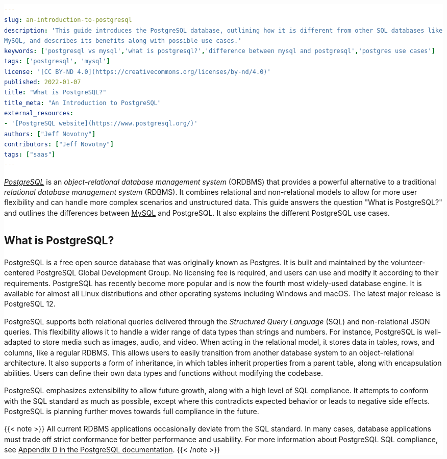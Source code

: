 ```yaml
---
slug: an-introduction-to-postgresql
description: 'This guide introduces the PostgreSQL database, outlining how it is different from other SQL databases like MySQL, and describes its benefits along with possible use cases.'
keywords: ['postgresql vs mysql','what is postgresql?','difference between mysql and postgresql','postgres use cases']
tags: ['postgresql', 'mysql']
license: '[CC BY-ND 4.0](https://creativecommons.org/licenses/by-nd/4.0)'
published: 2022-01-07
title: "What is PostgreSQL?"
title_meta: "An Introduction to PostgreSQL"
external_resources:
- '[PostgreSQL website](https://www.postgresql.org/)'
authors: ["Jeff Novotny"]
contributors: ["Jeff Novotny"]
tags: ["saas"]
---
```


[*PostgreSQL*](https://www.postgresql.org/) is an *object-relational database management system* (ORDBMS) that provides a powerful alternative to a traditional *relational database management system* (RDBMS). It combines relational and non-relational models to allow for more user flexibility and can handle more complex scenarios and unstructured data. This guide answers the question "What is PostgreSQL?" and outlines the differences between [MySQL](https://www.mysql.com/) and PostgreSQL. It also explains the different PostgreSQL use cases.

## What is PostgreSQL?

PostgreSQL is a free open source database that was originally known as Postgres. It is built and maintained by the volunteer-centered PostgreSQL Global Development Group. No licensing fee is required, and users can use and modify it according to their requirements. PostgreSQL has recently become more popular and is now the fourth most widely-used database engine. It is available for almost all Linux distributions and other operating systems including Windows and macOS. The latest major release is PostgreSQL 12.

PostgreSQL supports both relational queries delivered through the *Structured Query Language* (SQL) and non-relational JSON queries. This flexibility allows it to handle a wider range of data types than strings and numbers. For instance, PostgreSQL is well-adapted to store media such as images, audio, and video. When acting in the relational model, it stores data in tables, rows, and columns, like a regular RDBMS. This allows users to easily transition from another database system to an object-relational architecture. It also supports a form of inheritance, in which tables inherit properties from a parent table, along with encapsulation abilities. Users can define their own data types and functions without modifying the codebase.

PostgreSQL emphasizes extensibility to allow future growth, along with a high level of SQL compliance. It attempts to conform with the SQL standard as much as possible, except where this contradicts expected behavior or leads to negative side effects. PostgreSQL is planning further moves towards full compliance in the future.

{{< note >}}
All current RDBMS applications occasionally deviate from the SQL standard. In many cases, database applications must trade off strict conformance for better performance and usability. For more information about PostgreSQL SQL compliance, see [Appendix D in the PostgreSQL documentation](https://www.postgresql.org/docs/current/features.html).
{{< /note >}}

